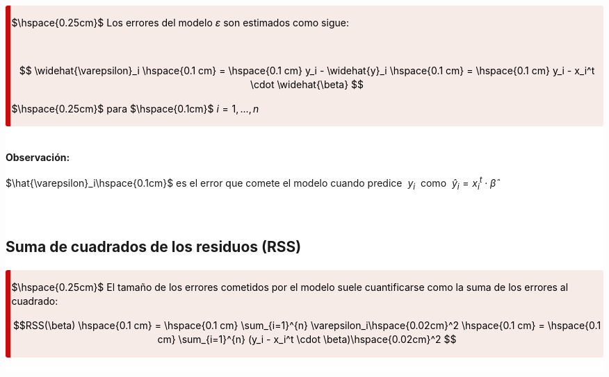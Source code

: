 
<div class="warning" style='background-color:#F7EBE8; color: #030000; border-left: solid #CA0B0B 7px; border-radius: 3px; size:1px ; padding:0.1em;'>
<span>

$\hspace{0.25cm}$ Los errores del modelo $\varepsilon$ son estimados como sigue:

<br>

$$
\widehat{\varepsilon}_i \hspace{0.1 cm} = \hspace{0.1 cm} y_i - \widehat{y}_i \hspace{0.1 cm} = \hspace{0.1 cm} y_i - x_i^t \cdot \widehat{\beta}  
$$

$\hspace{0.25cm}$ para $\hspace{0.1cm}$ $i=1,...,n$

</p>
 
</p></span>
</div>

<br>





**Observación:**

$\hat{\varepsilon}_i\hspace{0.1cm}$ es el error que comete el modelo cuando predice    $y_i$  como  $\widehat{y}_i=x_i^t \cdot \widehat{\beta}$






&nbsp;




## Suma de cuadrados de los residuos (RSS) <a class="anchor" id="13.1"></a>


<div class="warning" style='background-color:#F7EBE8; color: #030000; border-left: solid #CA0B0B 7px; border-radius: 3px; size:1px ; padding:0.1em;'>
<span>

$\hspace{0.25cm}$ El tamaño de los errores cometidos por el modelo suele cuantificarse como la suma de los errores al cuadrado:



$$RSS(\beta) \hspace{0.1 cm} = \hspace{0.1 cm} \sum_{i=1}^{n} \varepsilon_i\hspace{0.02cm}^2 \hspace{0.1 cm} = \hspace{0.1 cm} \sum_{i=1}^{n} (y_i - x_i^t \cdot \beta)\hspace{0.02cm}^2 $$

</p>
 
</p></span>
</div>

<br>
